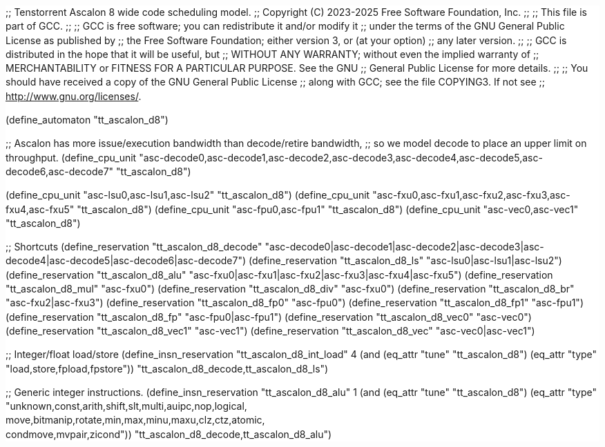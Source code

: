 ;; Tenstorrent Ascalon 8 wide code scheduling model.
;; Copyright (C) 2023-2025 Free Software Foundation, Inc.
;;
;; This file is part of GCC.
;;
;; GCC is free software; you can redistribute it and/or modify it
;; under the terms of the GNU General Public License as published by
;; the Free Software Foundation; either version 3, or (at your option)
;; any later version.
;;
;; GCC is distributed in the hope that it will be useful, but
;; WITHOUT ANY WARRANTY; without even the implied warranty of
;; MERCHANTABILITY or FITNESS FOR A PARTICULAR PURPOSE.  See the GNU
;; General Public License for more details.
;;
;; You should have received a copy of the GNU General Public License
;; along with GCC; see the file COPYING3.  If not see
;; <http://www.gnu.org/licenses/>.

(define_automaton "tt_ascalon_d8")

;; Ascalon has more issue/execution bandwidth than decode/retire bandwidth,
;; so we model decode to place an upper limit on throughput.
(define_cpu_unit "asc-decode0,asc-decode1,asc-decode2,asc-decode3,asc-decode4,asc-decode5,asc-decode6,asc-decode7" "tt_ascalon_d8")

(define_cpu_unit "asc-lsu0,asc-lsu1,asc-lsu2" "tt_ascalon_d8")
(define_cpu_unit "asc-fxu0,asc-fxu1,asc-fxu2,asc-fxu3,asc-fxu4,asc-fxu5" "tt_ascalon_d8")
(define_cpu_unit "asc-fpu0,asc-fpu1" "tt_ascalon_d8")
(define_cpu_unit "asc-vec0,asc-vec1" "tt_ascalon_d8")

;; Shortcuts
(define_reservation "tt_ascalon_d8_decode" "asc-decode0|asc-decode1|asc-decode2|asc-decode3|asc-decode4|asc-decode5|asc-decode6|asc-decode7")
(define_reservation "tt_ascalon_d8_ls" "asc-lsu0|asc-lsu1|asc-lsu2")
(define_reservation "tt_ascalon_d8_alu" "asc-fxu0|asc-fxu1|asc-fxu2|asc-fxu3|asc-fxu4|asc-fxu5")
(define_reservation "tt_ascalon_d8_mul" "asc-fxu0")
(define_reservation "tt_ascalon_d8_div" "asc-fxu0")
(define_reservation "tt_ascalon_d8_br" "asc-fxu2|asc-fxu3")
(define_reservation "tt_ascalon_d8_fp0" "asc-fpu0")
(define_reservation "tt_ascalon_d8_fp1" "asc-fpu1")
(define_reservation "tt_ascalon_d8_fp" "asc-fpu0|asc-fpu1")
(define_reservation "tt_ascalon_d8_vec0" "asc-vec0")
(define_reservation "tt_ascalon_d8_vec1" "asc-vec1")
(define_reservation "tt_ascalon_d8_vec" "asc-vec0|asc-vec1")

;; Integer/float load/store
(define_insn_reservation "tt_ascalon_d8_int_load" 4
  (and (eq_attr "tune" "tt_ascalon_d8")
       (eq_attr "type" "load,store,fpload,fpstore"))
  "tt_ascalon_d8_decode,tt_ascalon_d8_ls")

;; Generic integer instructions.
(define_insn_reservation "tt_ascalon_d8_alu" 1
  (and (eq_attr "tune" "tt_ascalon_d8")
       (eq_attr "type" "unknown,const,arith,shift,slt,multi,auipc,nop,logical,\
			move,bitmanip,rotate,min,max,minu,maxu,clz,ctz,atomic,\
			condmove,mvpair,zicond"))
  "tt_ascalon_d8_decode,tt_ascalon_d8_alu")

